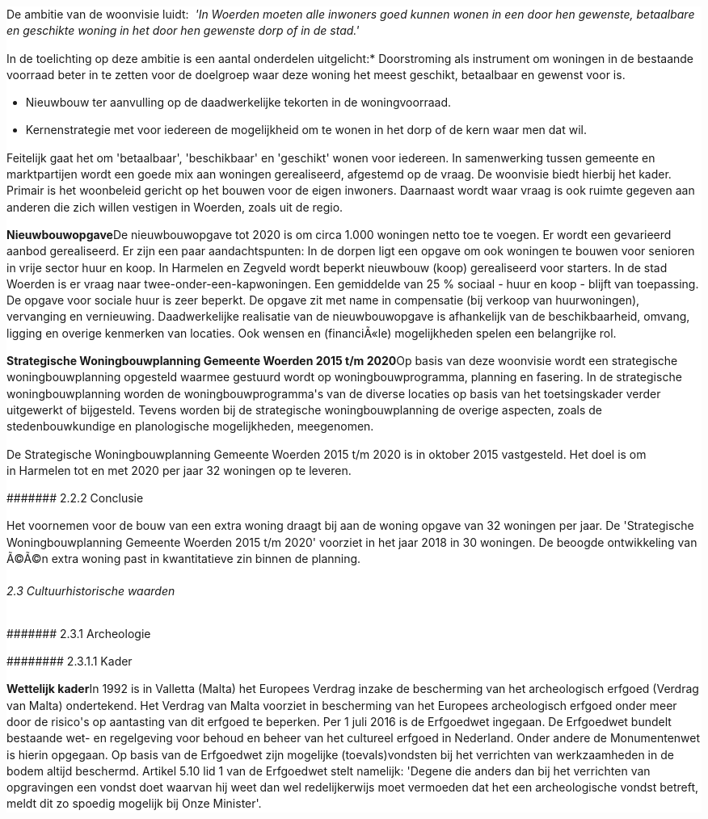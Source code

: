 De ambitie van de woonvisie luidt:  *'In Woerden moeten alle inwoners goed kunnen wonen in een door hen gewenste, betaalbare en geschikte woning in het door hen gewenste dorp of in de stad.'*

In de toelichting op deze ambitie is een aantal onderdelen uitgelicht:* Doorstroming als instrument om woningen in de bestaande voorraad beter in te zetten voor de doelgroep waar deze woning het meest geschikt, betaalbaar en gewenst voor is.

* Nieuwbouw ter aanvulling op de daadwerkelijke tekorten in de woningvoorraad.

* Kernenstrategie met voor iedereen de mogelijkheid om te wonen in het dorp of de kern waar men dat wil.

Feitelijk gaat het om 'betaalbaar', 'beschikbaar' en 'geschikt' wonen voor iedereen. In samenwerking tussen gemeente en marktpartijen wordt een goede mix aan woningen gerealiseerd, afgestemd op de vraag. De woonvisie biedt hierbij het kader. Primair is het woonbeleid gericht op het bouwen voor de eigen inwoners. Daarnaast wordt waar vraag is ook ruimte gegeven aan anderen die zich willen vestigen in Woerden, zoals uit de regio.

**Nieuwbouwopgave**De nieuwbouwopgave tot 2020 is om circa 1\.000 woningen netto toe te voegen. Er wordt een gevarieerd aanbod gerealiseerd. Er zijn een paar aandachtspunten: In de dorpen ligt een opgave om ook woningen te bouwen voor senioren in vrije sector huur en koop. In Harmelen en Zegveld wordt beperkt nieuwbouw (koop) gerealiseerd voor starters. In de stad Woerden is er vraag naar twee\-onder\-een\-kapwoningen. Een gemiddelde van 25 % sociaal \- huur en koop \- blijft van toepassing. De opgave voor sociale huur is zeer beperkt. De opgave zit met name in compensatie (bij verkoop van huurwoningen), vervanging en vernieuwing. Daadwerkelijke realisatie van de nieuwbouwopgave is afhankelijk van de beschikbaarheid, omvang, ligging en overige kenmerken van locaties. Ook wensen en (financiÃ«le) mogelijkheden spelen een belangrijke rol.

**Strategische Woningbouwplanning Gemeente Woerden 2015 t/m 2020**Op basis van deze woonvisie wordt een strategische woningbouwplanning opgesteld waarmee gestuurd wordt op woningbouwprogramma, planning en fasering. In de strategische woningbouwplanning worden de woningbouwprogramma's van de diverse locaties op basis van het toetsingskader verder uitgewerkt of bijgesteld. Tevens worden bij de strategische woningbouwplanning de overige aspecten, zoals de stedenbouwkundige en planologische mogelijkheden, meegenomen.

De Strategische Woningbouwplanning Gemeente Woerden 2015 t/m 2020 is in oktober 2015 vastgesteld. Het doel is om in Harmelen tot en met 2020 per jaar 32 woningen op te leveren.

####### 2\.2\.2 Conclusie

Het voornemen voor de bouw van een extra woning draagt bij aan de woning opgave van 32 woningen per jaar. De 'Strategische Woningbouwplanning Gemeente Woerden 2015 t/m 2020' voorziet in het jaar 2018 in 30 woningen. De beoogde ontwikkeling van Ã©Ã©n extra woning past in kwantitatieve zin binnen de planning.

###### 2\.3 Cultuurhistorische waarden

####### 2\.3\.1 Archeologie

######## 2\.3\.1\.1 Kader

**Wettelijk kader**In 1992 is in Valletta (Malta) het Europees Verdrag inzake de bescherming van het archeologisch erfgoed (Verdrag van Malta) ondertekend. Het Verdrag van Malta voorziet in bescherming van het Europees archeologisch erfgoed onder meer door de risico's op aantasting van dit erfgoed te beperken. Per 1 juli 2016 is de Erfgoedwet ingegaan. De Erfgoedwet bundelt bestaande wet\- en regelgeving voor behoud en beheer van het cultureel erfgoed in Nederland. Onder andere de Monumentenwet is hierin opgegaan. Op basis van de Erfgoedwet zijn mogelijke (toevals)vondsten bij het verrichten van werkzaamheden in de bodem altijd beschermd. Artikel 5\.10 lid 1 van de Erfgoedwet stelt namelijk: 'Degene die anders dan bij het verrichten van opgravingen een vondst doet waarvan hij weet dan wel redelijkerwijs moet vermoeden dat het een archeologische vondst betreft, meldt dit zo spoedig mogelijk bij Onze Minister'.
